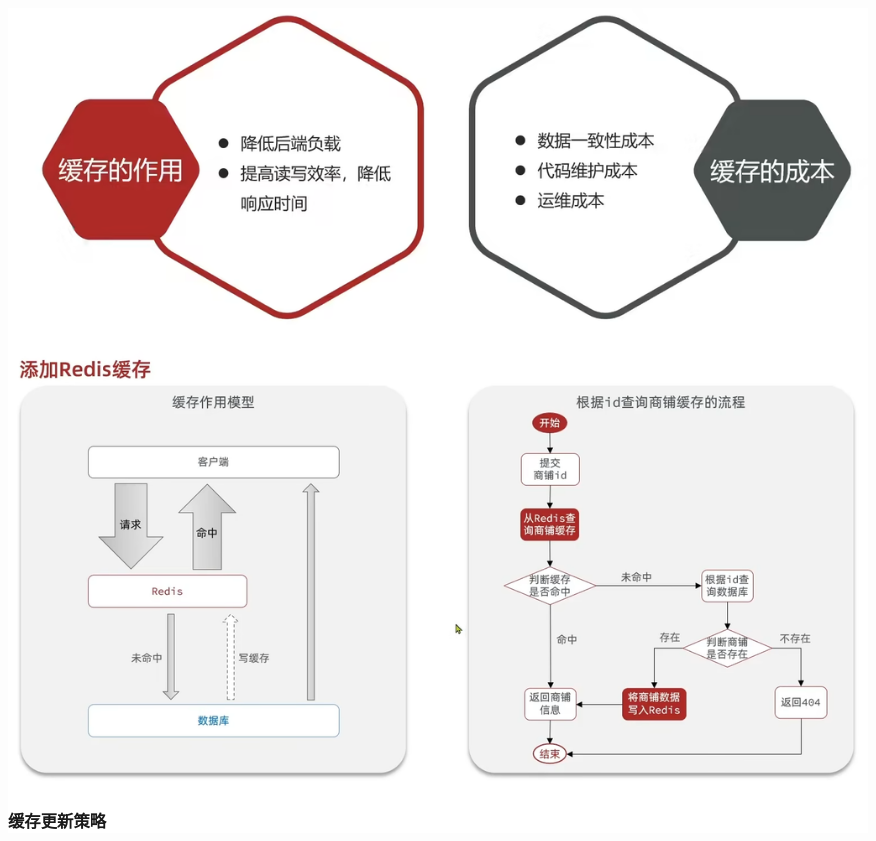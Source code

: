 ![image-20240816215356820](assets\image-20240816215356820.png)

![image-20240816220432071](assets\image-20240816220432071.png)

### 缓存更新策略

